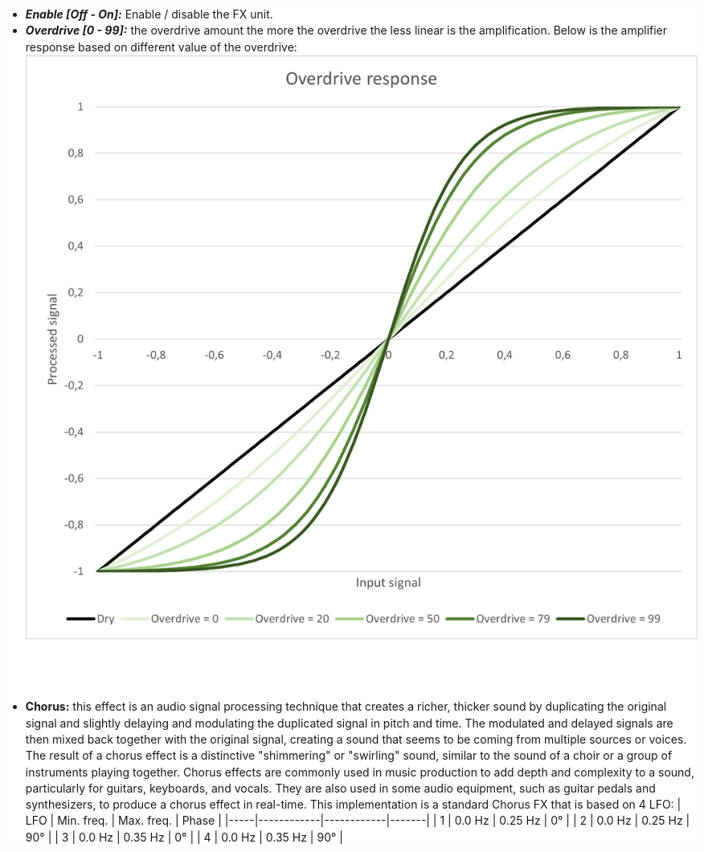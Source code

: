   * ***Enable [Off - On]:*** Enable / disable the FX unit.
  * ***Overdrive [0 - 99]:*** the overdrive amount the more the overdrive the less linear is the amplification. Below is the amplifier response based on different value of the overdrive: ![Tube - Overdrive response](Tube--overdrive-response.png)

<br>
<br>

* **Chorus:** this effect is an audio signal processing technique that creates a richer, thicker sound by duplicating the original signal and slightly delaying and modulating the duplicated signal in pitch and time. The modulated and delayed signals are then mixed back together with the original signal, creating a sound that seems to be coming from multiple sources or voices.
The result of a chorus effect is a distinctive "shimmering" or "swirling" sound, similar to the sound of a choir or a group of instruments playing together. Chorus effects are commonly used in music production to add depth and complexity to a sound, particularly for guitars, keyboards, and vocals. They are also used in some audio equipment, such as guitar pedals and synthesizers, to produce a chorus effect in real-time.
This implementation is a standard Chorus FX that is based on 4 LFO:
    | LFO | Min. freq. | Max. freq. | Phase |
    |-----|------------|------------|-------|
    |   1 |     0.0 Hz |    0.25 Hz |    0° |
    |   2 |     0.0 Hz |    0.25 Hz |   90° |
    |   3 |     0.0 Hz |    0.35 Hz |    0° |
    |   4 |     0.0 Hz |    0.35 Hz |   90° |
